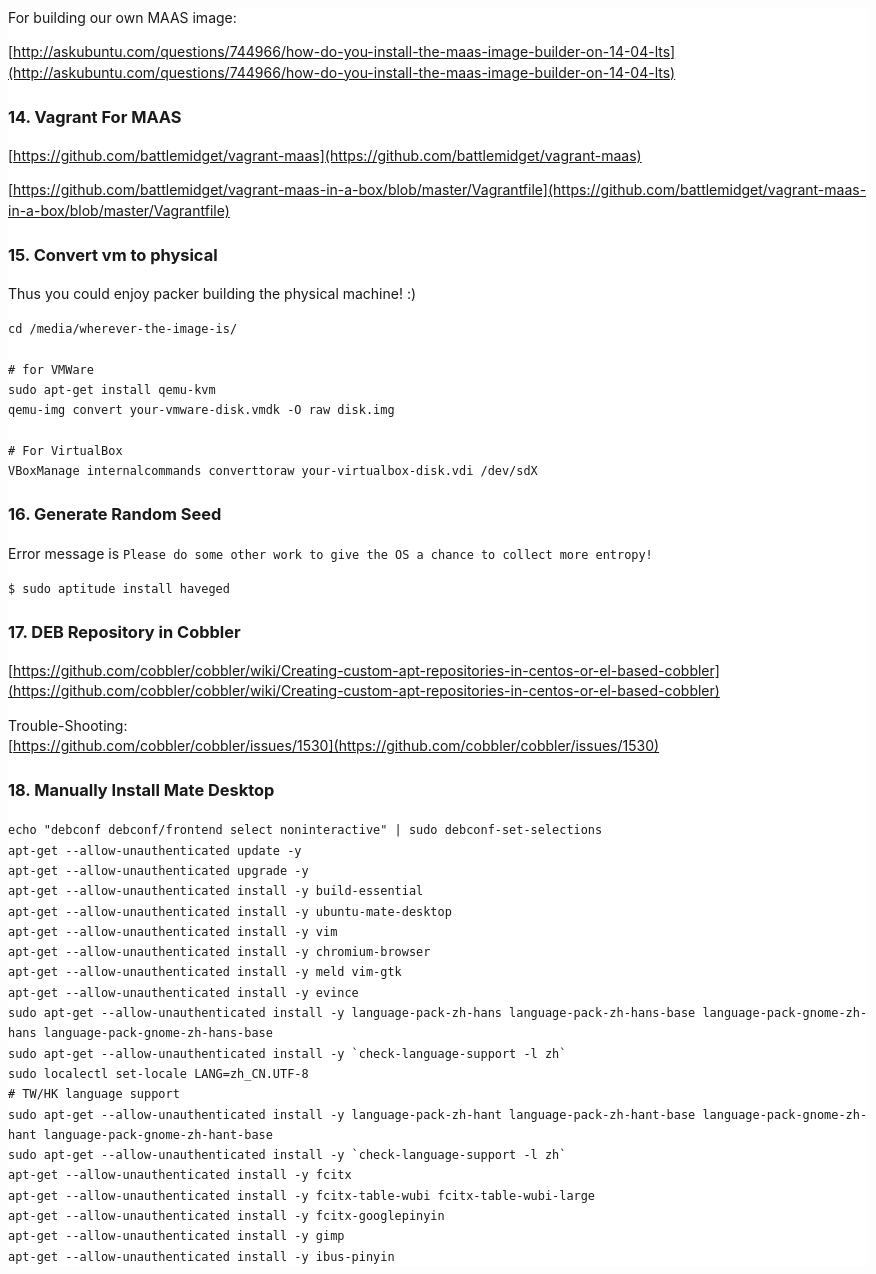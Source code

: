 For building our own MAAS image:    

[http://askubuntu.com/questions/744966/how-do-you-install-the-maas-image-builder-on-14-04-lts](http://askubuntu.com/questions/744966/how-do-you-install-the-maas-image-builder-on-14-04-lts)    

### 14. Vagrant For MAAS
[https://github.com/battlemidget/vagrant-maas](https://github.com/battlemidget/vagrant-maas)   

[https://github.com/battlemidget/vagrant-maas-in-a-box/blob/master/Vagrantfile](https://github.com/battlemidget/vagrant-maas-in-a-box/blob/master/Vagrantfile)    

### 15. Convert vm to physical
Thus you could enjoy packer building the physical machine! :)    

```
cd /media/wherever-the-image-is/

# for VMWare
sudo apt-get install qemu-kvm
qemu-img convert your-vmware-disk.vmdk -O raw disk.img

# For VirtualBox
VBoxManage internalcommands converttoraw your-virtualbox-disk.vdi /dev/sdX
```

### 16. Generate Random Seed
Error message is `Please do some other work to give
the OS a chance to collect more entropy!`

```
$ sudo aptitude install haveged
```

### 17. DEB Repository in Cobbler
[https://github.com/cobbler/cobbler/wiki/Creating-custom-apt-repositories-in-centos-or-el-based-cobbler](https://github.com/cobbler/cobbler/wiki/Creating-custom-apt-repositories-in-centos-or-el-based-cobbler)    

Trouble-Shooting:    
[https://github.com/cobbler/cobbler/issues/1530](https://github.com/cobbler/cobbler/issues/1530)    

### 18. Manually Install Mate Desktop

```
echo "debconf debconf/frontend select noninteractive" | sudo debconf-set-selections
apt-get --allow-unauthenticated update -y
apt-get --allow-unauthenticated upgrade -y
apt-get --allow-unauthenticated install -y build-essential
apt-get --allow-unauthenticated install -y ubuntu-mate-desktop
apt-get --allow-unauthenticated install -y vim
apt-get --allow-unauthenticated install -y chromium-browser
apt-get --allow-unauthenticated install -y meld vim-gtk
apt-get --allow-unauthenticated install -y evince
sudo apt-get --allow-unauthenticated install -y language-pack-zh-hans language-pack-zh-hans-base language-pack-gnome-zh-hans language-pack-gnome-zh-hans-base
sudo apt-get --allow-unauthenticated install -y `check-language-support -l zh`
sudo localectl set-locale LANG=zh_CN.UTF-8
# TW/HK language support
sudo apt-get --allow-unauthenticated install -y language-pack-zh-hant language-pack-zh-hant-base language-pack-gnome-zh-hant language-pack-gnome-zh-hant-base
sudo apt-get --allow-unauthenticated install -y `check-language-support -l zh`
apt-get --allow-unauthenticated install -y fcitx
apt-get --allow-unauthenticated install -y fcitx-table-wubi fcitx-table-wubi-large
apt-get --allow-unauthenticated install -y fcitx-googlepinyin
apt-get --allow-unauthenticated install -y gimp
apt-get --allow-unauthenticated install -y ibus-pinyin 
```